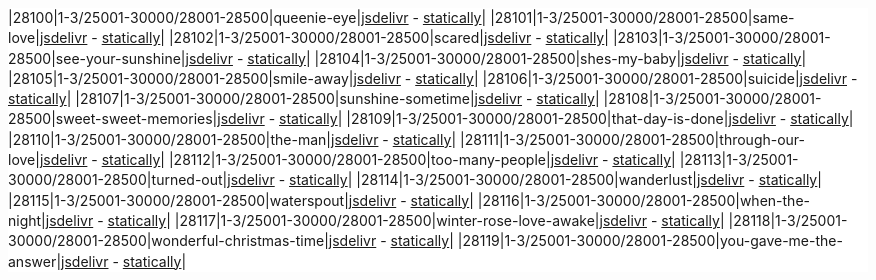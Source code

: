 |28100|1-3/25001-30000/28001-28500|queenie-eye|[jsdelivr](https://cdn.jsdelivr.net/gh/dbchord/webp-old-c-1280x720_1-3/25001-30000/28001-28500/queenie-eye.webp) - [statically](https://cdn.statically.io/gh/dbchord/webp-old-c-1280x720_1-3/img/25001-30000/28001-28500/queenie-eye.webp)|
|28101|1-3/25001-30000/28001-28500|same-love|[jsdelivr](https://cdn.jsdelivr.net/gh/dbchord/webp-old-c-1280x720_1-3/25001-30000/28001-28500/same-love.webp) - [statically](https://cdn.statically.io/gh/dbchord/webp-old-c-1280x720_1-3/img/25001-30000/28001-28500/same-love.webp)|
|28102|1-3/25001-30000/28001-28500|scared|[jsdelivr](https://cdn.jsdelivr.net/gh/dbchord/webp-old-c-1280x720_1-3/25001-30000/28001-28500/scared.webp) - [statically](https://cdn.statically.io/gh/dbchord/webp-old-c-1280x720_1-3/img/25001-30000/28001-28500/scared.webp)|
|28103|1-3/25001-30000/28001-28500|see-your-sunshine|[jsdelivr](https://cdn.jsdelivr.net/gh/dbchord/webp-old-c-1280x720_1-3/25001-30000/28001-28500/see-your-sunshine.webp) - [statically](https://cdn.statically.io/gh/dbchord/webp-old-c-1280x720_1-3/img/25001-30000/28001-28500/see-your-sunshine.webp)|
|28104|1-3/25001-30000/28001-28500|shes-my-baby|[jsdelivr](https://cdn.jsdelivr.net/gh/dbchord/webp-old-c-1280x720_1-3/25001-30000/28001-28500/shes-my-baby.webp) - [statically](https://cdn.statically.io/gh/dbchord/webp-old-c-1280x720_1-3/img/25001-30000/28001-28500/shes-my-baby.webp)|
|28105|1-3/25001-30000/28001-28500|smile-away|[jsdelivr](https://cdn.jsdelivr.net/gh/dbchord/webp-old-c-1280x720_1-3/25001-30000/28001-28500/smile-away.webp) - [statically](https://cdn.statically.io/gh/dbchord/webp-old-c-1280x720_1-3/img/25001-30000/28001-28500/smile-away.webp)|
|28106|1-3/25001-30000/28001-28500|suicide|[jsdelivr](https://cdn.jsdelivr.net/gh/dbchord/webp-old-c-1280x720_1-3/25001-30000/28001-28500/suicide.webp) - [statically](https://cdn.statically.io/gh/dbchord/webp-old-c-1280x720_1-3/img/25001-30000/28001-28500/suicide.webp)|
|28107|1-3/25001-30000/28001-28500|sunshine-sometime|[jsdelivr](https://cdn.jsdelivr.net/gh/dbchord/webp-old-c-1280x720_1-3/25001-30000/28001-28500/sunshine-sometime.webp) - [statically](https://cdn.statically.io/gh/dbchord/webp-old-c-1280x720_1-3/img/25001-30000/28001-28500/sunshine-sometime.webp)|
|28108|1-3/25001-30000/28001-28500|sweet-sweet-memories|[jsdelivr](https://cdn.jsdelivr.net/gh/dbchord/webp-old-c-1280x720_1-3/25001-30000/28001-28500/sweet-sweet-memories.webp) - [statically](https://cdn.statically.io/gh/dbchord/webp-old-c-1280x720_1-3/img/25001-30000/28001-28500/sweet-sweet-memories.webp)|
|28109|1-3/25001-30000/28001-28500|that-day-is-done|[jsdelivr](https://cdn.jsdelivr.net/gh/dbchord/webp-old-c-1280x720_1-3/25001-30000/28001-28500/that-day-is-done.webp) - [statically](https://cdn.statically.io/gh/dbchord/webp-old-c-1280x720_1-3/img/25001-30000/28001-28500/that-day-is-done.webp)|
|28110|1-3/25001-30000/28001-28500|the-man|[jsdelivr](https://cdn.jsdelivr.net/gh/dbchord/webp-old-c-1280x720_1-3/25001-30000/28001-28500/the-man.webp) - [statically](https://cdn.statically.io/gh/dbchord/webp-old-c-1280x720_1-3/img/25001-30000/28001-28500/the-man.webp)|
|28111|1-3/25001-30000/28001-28500|through-our-love|[jsdelivr](https://cdn.jsdelivr.net/gh/dbchord/webp-old-c-1280x720_1-3/25001-30000/28001-28500/through-our-love.webp) - [statically](https://cdn.statically.io/gh/dbchord/webp-old-c-1280x720_1-3/img/25001-30000/28001-28500/through-our-love.webp)|
|28112|1-3/25001-30000/28001-28500|too-many-people|[jsdelivr](https://cdn.jsdelivr.net/gh/dbchord/webp-old-c-1280x720_1-3/25001-30000/28001-28500/too-many-people.webp) - [statically](https://cdn.statically.io/gh/dbchord/webp-old-c-1280x720_1-3/img/25001-30000/28001-28500/too-many-people.webp)|
|28113|1-3/25001-30000/28001-28500|turned-out|[jsdelivr](https://cdn.jsdelivr.net/gh/dbchord/webp-old-c-1280x720_1-3/25001-30000/28001-28500/turned-out.webp) - [statically](https://cdn.statically.io/gh/dbchord/webp-old-c-1280x720_1-3/img/25001-30000/28001-28500/turned-out.webp)|
|28114|1-3/25001-30000/28001-28500|wanderlust|[jsdelivr](https://cdn.jsdelivr.net/gh/dbchord/webp-old-c-1280x720_1-3/25001-30000/28001-28500/wanderlust.webp) - [statically](https://cdn.statically.io/gh/dbchord/webp-old-c-1280x720_1-3/img/25001-30000/28001-28500/wanderlust.webp)|
|28115|1-3/25001-30000/28001-28500|waterspout|[jsdelivr](https://cdn.jsdelivr.net/gh/dbchord/webp-old-c-1280x720_1-3/25001-30000/28001-28500/waterspout.webp) - [statically](https://cdn.statically.io/gh/dbchord/webp-old-c-1280x720_1-3/img/25001-30000/28001-28500/waterspout.webp)|
|28116|1-3/25001-30000/28001-28500|when-the-night|[jsdelivr](https://cdn.jsdelivr.net/gh/dbchord/webp-old-c-1280x720_1-3/25001-30000/28001-28500/when-the-night.webp) - [statically](https://cdn.statically.io/gh/dbchord/webp-old-c-1280x720_1-3/img/25001-30000/28001-28500/when-the-night.webp)|
|28117|1-3/25001-30000/28001-28500|winter-rose-love-awake|[jsdelivr](https://cdn.jsdelivr.net/gh/dbchord/webp-old-c-1280x720_1-3/25001-30000/28001-28500/winter-rose-love-awake.webp) - [statically](https://cdn.statically.io/gh/dbchord/webp-old-c-1280x720_1-3/img/25001-30000/28001-28500/winter-rose-love-awake.webp)|
|28118|1-3/25001-30000/28001-28500|wonderful-christmas-time|[jsdelivr](https://cdn.jsdelivr.net/gh/dbchord/webp-old-c-1280x720_1-3/25001-30000/28001-28500/wonderful-christmas-time.webp) - [statically](https://cdn.statically.io/gh/dbchord/webp-old-c-1280x720_1-3/img/25001-30000/28001-28500/wonderful-christmas-time.webp)|
|28119|1-3/25001-30000/28001-28500|you-gave-me-the-answer|[jsdelivr](https://cdn.jsdelivr.net/gh/dbchord/webp-old-c-1280x720_1-3/25001-30000/28001-28500/you-gave-me-the-answer.webp) - [statically](https://cdn.statically.io/gh/dbchord/webp-old-c-1280x720_1-3/img/25001-30000/28001-28500/you-gave-me-the-answer.webp)|